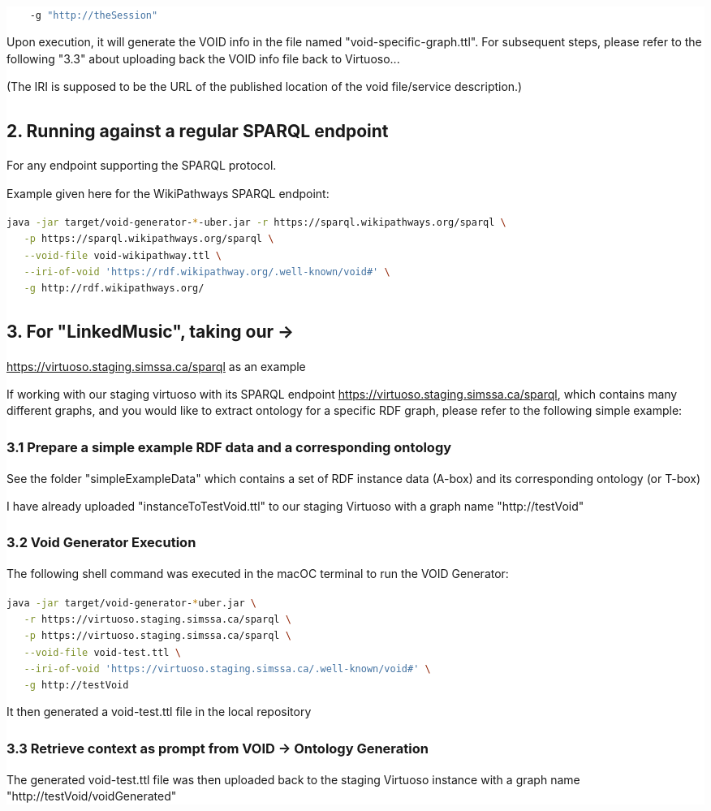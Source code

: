 ```sh
    -g "http://theSession"
```
Upon execution, it will generate the VOID info in the file named "void-specific-graph.ttl". For subsequent steps, please refer to the following "3.3" about uploading back the VOID info file back to Virtuoso...


(The IRI is supposed to be the URL of the published location of the void file/service description.)

## 2. Running against a regular SPARQL endpoint

For any endpoint supporting the SPARQL protocol.

Example given here for the WikiPathways SPARQL endpoint:

```sh
java -jar target/void-generator-*-uber.jar -r https://sparql.wikipathways.org/sparql \
   -p https://sparql.wikipathways.org/sparql \
   --void-file void-wikipathway.ttl \
   --iri-of-void 'https://rdf.wikipathway.org/.well-known/void#' \
   -g http://rdf.wikipathways.org/
```

## 3. For "LinkedMusic", taking our ->
https://virtuoso.staging.simssa.ca/sparql as an example

If working with our staging virtuoso with its SPARQL endpoint https://virtuoso.staging.simssa.ca/sparql, which contains many different graphs, and you would like to extract ontology for a specific RDF graph, please refer to the following simple example:

### 3.1 Prepare a simple example RDF data and a corresponding ontology
See the folder "simpleExampleData" which contains a set of RDF instance data (A-box) and its corresponding ontology (or T-box)

I have already uploaded "instanceToTestVoid.ttl" to our staging Virtuoso with a graph name "http://testVoid"

### 3.2 Void Generator Execution
The following shell command was executed in the macOC terminal to run the VOID Generator:
```sh
java -jar target/void-generator-*uber.jar \
   -r https://virtuoso.staging.simssa.ca/sparql \
   -p https://virtuoso.staging.simssa.ca/sparql \
   --void-file void-test.ttl \
   --iri-of-void 'https://virtuoso.staging.simssa.ca/.well-known/void#' \
   -g http://testVoid
```
It then generated a void-test.ttl file in the local repository

### 3.3 Retrieve context as prompt from VOID -> Ontology Generation
The generated void-test.ttl file was then uploaded back to the staging Virtuoso instance with a graph name "http://testVoid/voidGenerated"
